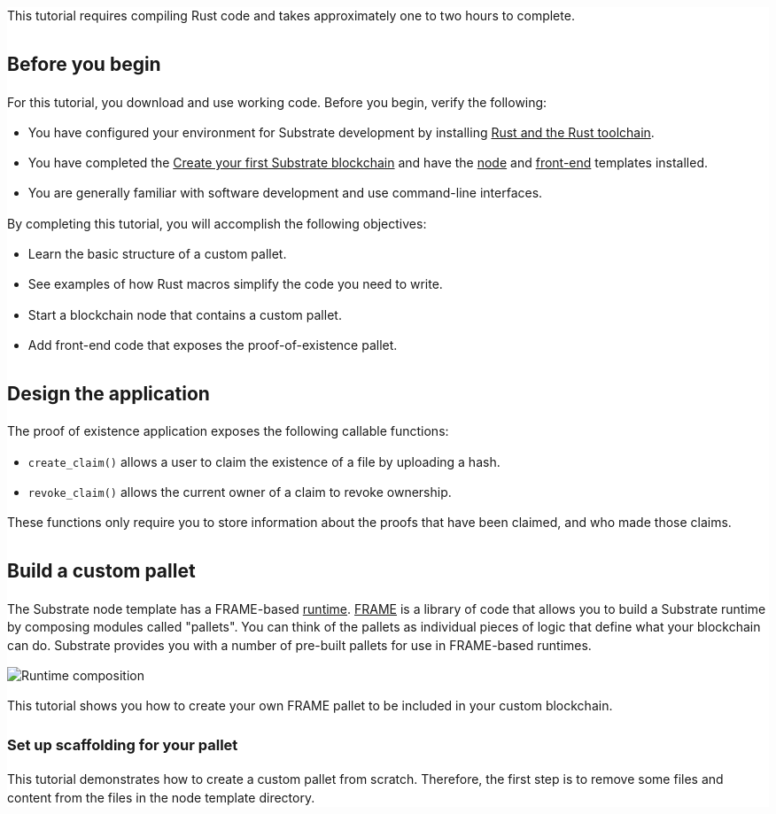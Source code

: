This tutorial requires compiling Rust code and takes approximately one to two hours to complete.

## Before you begin

For this tutorial, you download and use working code. Before you begin, verify the following:

- You have configured your environment for Substrate development by installing [Rust and the Rust toolchain](/v3/getting-started/installation).

- You have completed the
  [Create your first Substrate blockchain](/tutorials/v3/create-your-first-substrate-chain) and have the [node](https://github.com/substrate-developer-hub/substrate-node-template) and
  [front-end](https://github.com/substrate-developer-hub/substrate-front-end-template) templates installed.

- You are generally familiar with software development and use command-line interfaces.

By completing this tutorial, you will accomplish the following objectives:

- Learn the basic structure of a custom pallet.

- See examples of how Rust macros simplify the code you need to write.

- Start a blockchain node that contains a custom pallet.

- Add front-end code that exposes the proof-of-existence pallet.

## Design the application

The proof of existence application exposes the following callable functions:

- `create_claim()` allows a user to claim the existence of a file by uploading a hash.

- `revoke_claim()` allows the current owner of a claim to revoke ownership.

These functions only require you to store information about the proofs that have been claimed, and who made those claims.

## Build a custom pallet

The Substrate node template has a FRAME-based [runtime](/v3/concepts/runtime).
[FRAME](/v3/runtime/frame) is a library of code that allows
you to build a Substrate runtime by composing modules called "pallets". You can think of the
pallets as individual pieces of logic that define what your blockchain can do. Substrate provides
you with a number of pre-built pallets for use in FRAME-based runtimes.

![Runtime composition](../img/tutorials/02-proof-of-existence/frame-runtime.png)

This tutorial shows you how to create your own FRAME pallet to be included in your custom blockchain.

### Set up scaffolding for your pallet

This tutorial demonstrates how to create a custom pallet from scratch.
Therefore, the first step is to remove some files and content from the files in the node template directory.
